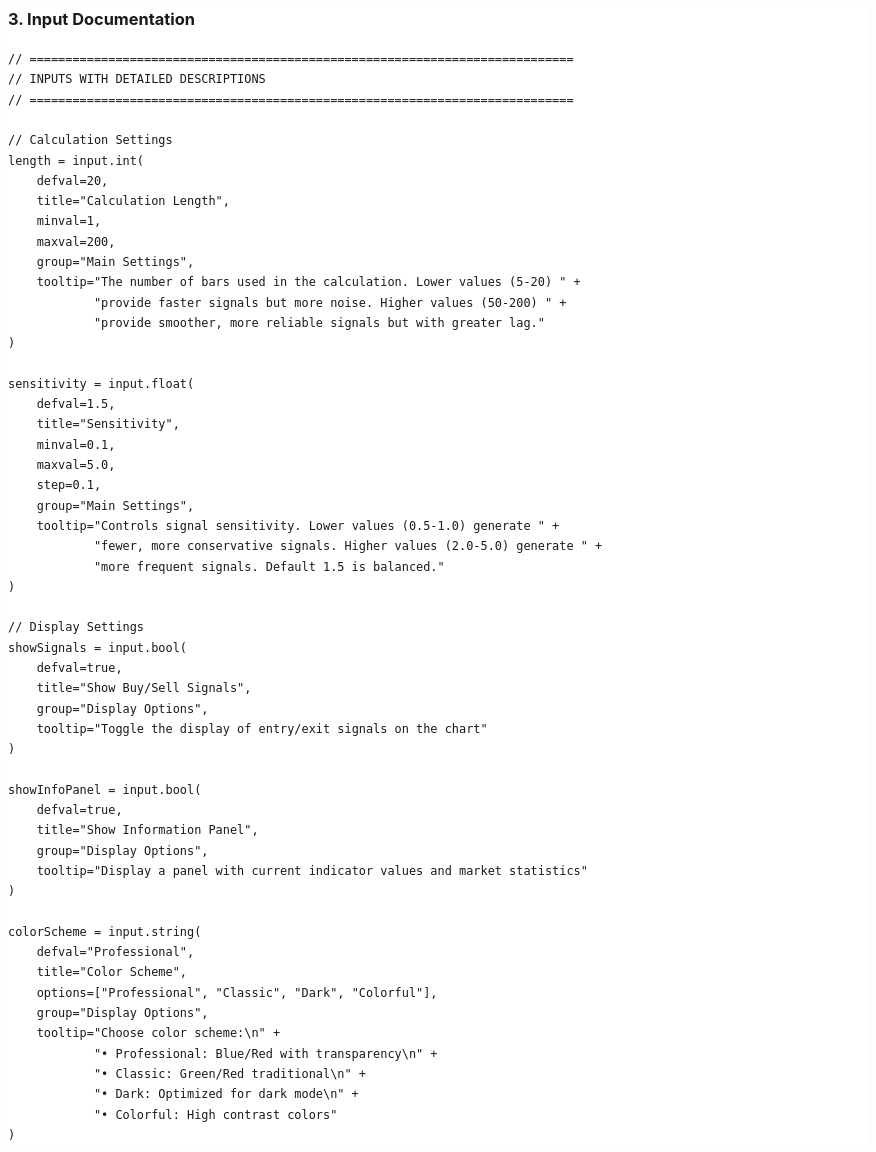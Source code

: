 ### 3. Input Documentation
```pinescript
// ============================================================================
// INPUTS WITH DETAILED DESCRIPTIONS
// ============================================================================

// Calculation Settings
length = input.int(
    defval=20,
    title="Calculation Length",
    minval=1,
    maxval=200,
    group="Main Settings",
    tooltip="The number of bars used in the calculation. Lower values (5-20) " +
            "provide faster signals but more noise. Higher values (50-200) " +
            "provide smoother, more reliable signals but with greater lag."
)

sensitivity = input.float(
    defval=1.5,
    title="Sensitivity",
    minval=0.1,
    maxval=5.0,
    step=0.1,
    group="Main Settings",
    tooltip="Controls signal sensitivity. Lower values (0.5-1.0) generate " +
            "fewer, more conservative signals. Higher values (2.0-5.0) generate " +
            "more frequent signals. Default 1.5 is balanced."
)

// Display Settings
showSignals = input.bool(
    defval=true,
    title="Show Buy/Sell Signals",
    group="Display Options",
    tooltip="Toggle the display of entry/exit signals on the chart"
)

showInfoPanel = input.bool(
    defval=true,
    title="Show Information Panel",
    group="Display Options",
    tooltip="Display a panel with current indicator values and market statistics"
)

colorScheme = input.string(
    defval="Professional",
    title="Color Scheme",
    options=["Professional", "Classic", "Dark", "Colorful"],
    group="Display Options",
    tooltip="Choose color scheme:\n" +
            "• Professional: Blue/Red with transparency\n" +
            "• Classic: Green/Red traditional\n" +
            "• Dark: Optimized for dark mode\n" +
            "• Colorful: High contrast colors"
)
```
